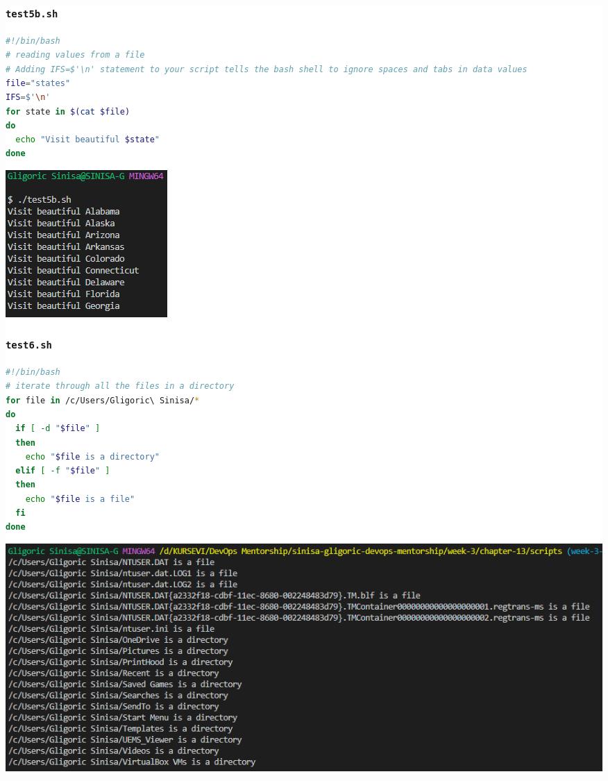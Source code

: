 ### `test5b.sh`
```bash
#!/bin/bash
# reading values from a file
# Adding IFS=$'\n' statement to your script tells the bash shell to ignore spaces and tabs in data values
file="states"
IFS=$'\n'
for state in $(cat $file)
do
  echo "Visit beautiful $state"
done
```
![test5b.sh](https://github.com/sinisaGligoric/sinisa-gligoric-devops-mentorship/blob/week-3-shell-scripting/week-3/chapter-13/output-screenshots/test5b.png)

### `test6.sh`
```bash
#!/bin/bash
# iterate through all the files in a directory
for file in /c/Users/Gligoric\ Sinisa/*
do
  if [ -d "$file" ]
  then
    echo "$file is a directory"
  elif [ -f "$file" ]
  then
    echo "$file is a file"
  fi
done
```
![test6.sh](https://github.com/sinisaGligoric/sinisa-gligoric-devops-mentorship/blob/week-3-shell-scripting/week-3/chapter-13/output-screenshots/test6.png)
